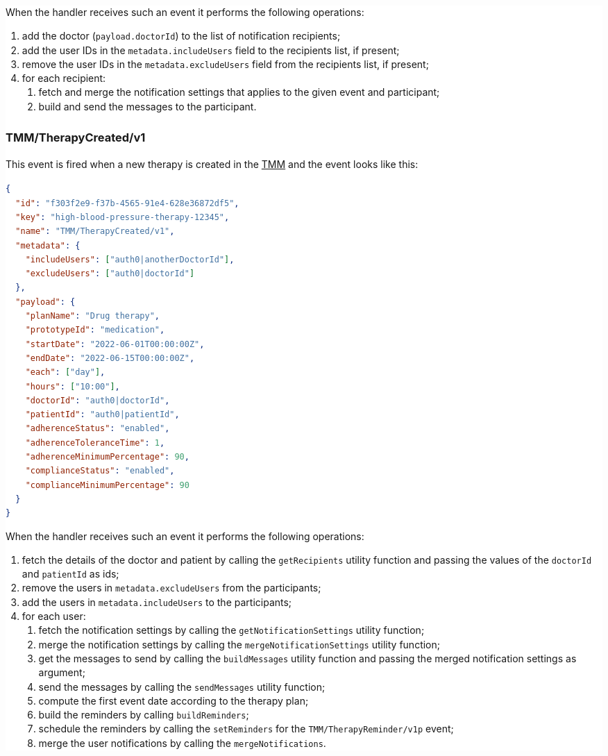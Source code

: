 When the handler receives such an event it performs the following operations:

1. add the doctor (`payload.doctorId`) to the list of notification recipients;
2. add the user IDs in the `metadata.includeUsers` field to the recipients list, if present;
3. remove the user IDs in the `metadata.excludeUsers` field from the recipients list, if present;
4. for each recipient:
   1. fetch and merge the notification settings that applies to the given event and participant;
   2. build and send the messages to the participant.

### TMM/TherapyCreated/v1

This event is fired when a new therapy is created in the [TMM][therapy-monitoring-manager] and the event looks like this:

```json
{
  "id": "f303f2e9-f37b-4565-91e4-628e36872df5",
  "key": "high-blood-pressure-therapy-12345",
  "name": "TMM/TherapyCreated/v1",
  "metadata": {
    "includeUsers": ["auth0|anotherDoctorId"],
    "excludeUsers": ["auth0|doctorId"]
  },
  "payload": {
    "planName": "Drug therapy",
    "prototypeId": "medication",
    "startDate": "2022-06-01T00:00:00Z",
    "endDate": "2022-06-15T00:00:00Z",
    "each": ["day"],
    "hours": ["10:00"],
    "doctorId": "auth0|doctorId",
    "patientId": "auth0|patientId",
    "adherenceStatus": "enabled",
    "adherenceToleranceTime": 1,
    "adherenceMinimumPercentage": 90,
    "complianceStatus": "enabled",
    "complianceMinimumPercentage": 90
  }
}
```

When the handler receives such an event it performs the following operations:

1. fetch the details of the doctor and patient by calling the `getRecipients` utility function and passing the values of the `doctorId` and `patientId` as ids;
2. remove the users in `metadata.excludeUsers` from the participants;
3. add the users in `metadata.includeUsers` to the participants;
4. for each user:
   1. fetch the notification settings by calling the `getNotificationSettings` utility function;
   2. merge the notification settings by calling the `mergeNotificationSettings` utility function;
   3. get the messages to send by calling the `buildMessages` utility function and passing the merged notification settings as argument;
   4. send the messages by calling the `sendMessages` utility function;
   7. compute the first event date according to the therapy plan;
   8. build the reminders by calling `buildReminders`;
   9. schedule the reminders by calling the `setReminders` for the `TMM/TherapyReminder/v1p` event;
   10. merge the user notifications by calling the `mergeNotifications`.


[iso-8601-datetime]: https://datatracker.ietf.org/doc/html/rfc3339#section-5.6
[iso-8601-duration]: https://en.wikipedia.org/wiki/ISO_8601#Durations
[appointment-manager]: /runtime-components/plugins/appointment-manager/10_overview.md
[flow-manager-command]: /runtime-components/plugins/flow-manager-service/30_configuration.md
[localized-strings]: /products/microfrontend-composer/back-kit/40_core_concepts.md
[therapy-monitoring-manager]: /runtime-components/plugins/therapy-and-monitoring-manager/10_overview.md
[timer-service]: /runtime-components/plugins/timer-service/10_overview.md
[message-interpolation]: /runtime-components/plugins/notification-manager-service/10_overview.md#messages-interpolation
[notification-settings]: /runtime-components/plugins/notification-manager-service/10_overview.md#notification-settings
[custom-handlers]: /runtime-components/plugins/notification-manager-service/20_configuration.md#custom-event-handlers
[environment-variables]: /runtime-components/plugins/notification-manager-service/20_configuration.md#environment-variables
[crud-notification-messages]: /runtime-components/plugins/notification-manager-service/20_configuration.md#notification-messages
[crud-notification-reminders]: /runtime-components/plugins/notification-manager-service/20_configuration.md#notification-reminders
[crud-notification-settings]: /runtime-components/plugins/notification-manager-service/20_configuration.md#notification-settings-crud
[crud-notifications]: /runtime-components/plugins/notification-manager-service/20_configuration.md#notifications-crud
[crud-event-settings]: /runtime-components/plugins/notification-manager-service/20_configuration.md#event-settings-crud
[crud-events]: /runtime-components/plugins/notification-manager-service/20_configuration.md#events-crud
[crud-users]: /runtime-components/plugins/notification-manager-service/20_configuration.md#users-crud
[crud-templates]: /runtime-components/plugins/notification-manager-service/20_configuration.md#templates-crud
[service-configuration]: /runtime-components/plugins/notification-manager-service/20_configuration.md#service-configuration
[notification-messages-mongodb-view]: /runtime-components/plugins/notification-manager-service/20_configuration.md#notification-messages-view
[build-messages]: #buildmessages
[build-reminders]: #buildreminders
[custom-handler-api]: #custom-handler-api
[delete-notification-settingsid]: #delete-notification-settingsid
[get-notification-settings]: #get-notification-settings
[get-recipients]: #getrecipients
[patch-notification-settingsid]: #patch-notification-settingsid
[post-notification-events]: #post-notification-events
[post-notification-settings]: #post-notification-settings
[post-send]: #post-send
[send-notification]: #sendnotification
[set-reminders]: #setreminders
[tmm-monitoring-reminder]: #TMM/MonitoringReminder/v1
[utils-get-notification-settings]: #getNotificationSettings